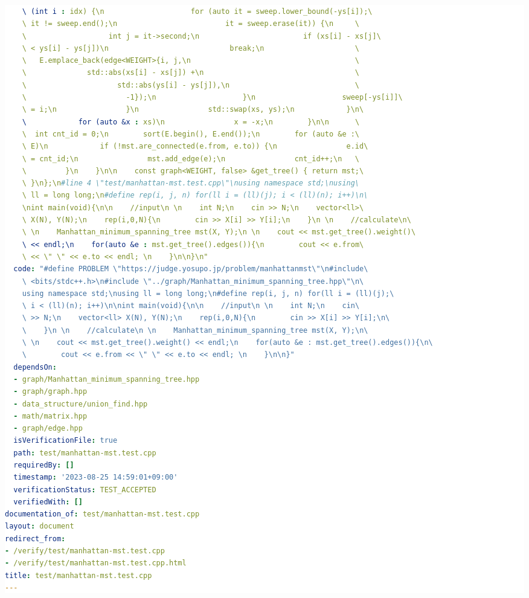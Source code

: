 ```yaml
    \ (int i : idx) {\n                    for (auto it = sweep.lower_bound(-ys[i]);\
    \ it != sweep.end();\n                         it = sweep.erase(it)) {\n     \
    \                   int j = it->second;\n                        if (xs[i] - xs[j]\
    \ < ys[i] - ys[j])\n                            break;\n                     \
    \   E.emplace_back(edge<WEIGHT>{i, j,\n                                      \
    \              std::abs(xs[i] - xs[j]) +\n                                   \
    \                     std::abs(ys[i] - ys[j]),\n                             \
    \                       -1});\n                    }\n                    sweep[-ys[i]]\
    \ = i;\n                }\n                std::swap(xs, ys);\n            }\n\
    \            for (auto &x : xs)\n                x = -x;\n        }\n\n      \
    \  int cnt_id = 0;\n        sort(E.begin(), E.end());\n        for (auto &e :\
    \ E)\n            if (!mst.are_connected(e.from, e.to)) {\n                e.id\
    \ = cnt_id;\n                mst.add_edge(e);\n                cnt_id++;\n   \
    \         }\n    }\n\n    const graph<WEIGHT, false> &get_tree() { return mst;\
    \ }\n};\n#line 4 \"test/manhattan-mst.test.cpp\"\nusing namespace std;\nusing\
    \ ll = long long;\n#define rep(i, j, n) for(ll i = (ll)(j); i < (ll)(n); i++)\n\
    \nint main(void){\n\n    //input\n \n    int N;\n    cin >> N;\n    vector<ll>\
    \ X(N), Y(N);\n    rep(i,0,N){\n        cin >> X[i] >> Y[i];\n    }\n \n    //calculate\n\
    \ \n    Manhattan_minimum_spanning_tree mst(X, Y);\n \n    cout << mst.get_tree().weight()\
    \ << endl;\n    for(auto &e : mst.get_tree().edges()){\n        cout << e.from\
    \ << \" \" << e.to << endl; \n    }\n\n}\n"
  code: "#define PROBLEM \"https://judge.yosupo.jp/problem/manhattanmst\"\n#include\
    \ <bits/stdc++.h>\n#include \"../graph/Manhattan_minimum_spanning_tree.hpp\"\n\
    using namespace std;\nusing ll = long long;\n#define rep(i, j, n) for(ll i = (ll)(j);\
    \ i < (ll)(n); i++)\n\nint main(void){\n\n    //input\n \n    int N;\n    cin\
    \ >> N;\n    vector<ll> X(N), Y(N);\n    rep(i,0,N){\n        cin >> X[i] >> Y[i];\n\
    \    }\n \n    //calculate\n \n    Manhattan_minimum_spanning_tree mst(X, Y);\n\
    \ \n    cout << mst.get_tree().weight() << endl;\n    for(auto &e : mst.get_tree().edges()){\n\
    \        cout << e.from << \" \" << e.to << endl; \n    }\n\n}"
  dependsOn:
  - graph/Manhattan_minimum_spanning_tree.hpp
  - graph/graph.hpp
  - data_structure/union_find.hpp
  - math/matrix.hpp
  - graph/edge.hpp
  isVerificationFile: true
  path: test/manhattan-mst.test.cpp
  requiredBy: []
  timestamp: '2023-08-25 14:59:01+09:00'
  verificationStatus: TEST_ACCEPTED
  verifiedWith: []
documentation_of: test/manhattan-mst.test.cpp
layout: document
redirect_from:
- /verify/test/manhattan-mst.test.cpp
- /verify/test/manhattan-mst.test.cpp.html
title: test/manhattan-mst.test.cpp
---
```

